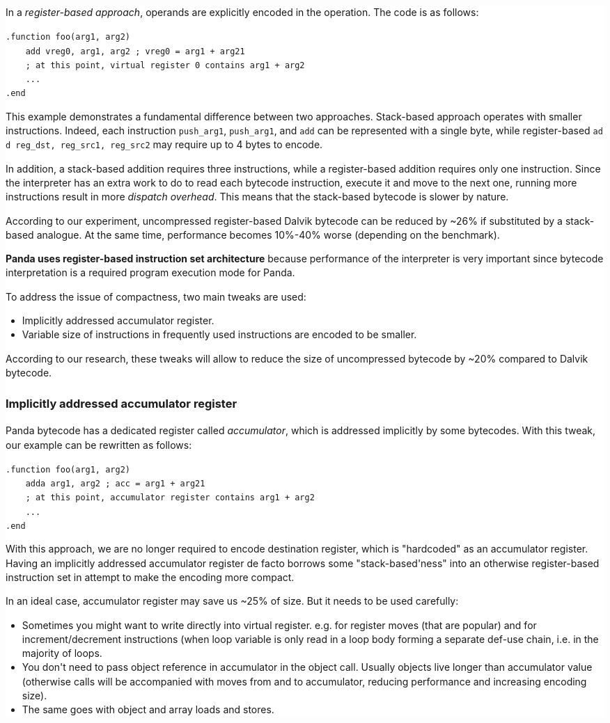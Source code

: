 In a _register-based approach_, operands are explicitly encoded in the operation. The code is as follows:

```
.function foo(arg1, arg2)
    add vreg0, arg1, arg2 ; vreg0 = arg1 + arg21
    ; at this point, virtual register 0 contains arg1 + arg2
    ...
.end
```

This example demonstrates a fundamental difference between two approaches. Stack-based approach
operates with smaller instructions. Indeed, each instruction `push_arg1`, `push_arg1`, and `add`
can be represented with a single byte, while register-based `add reg_dst, reg_src1, reg_src2` may
require up to 4 bytes to encode.

In addition, a stack-based addition requires three instructions, while a register-based addition
requires only one instruction. Since the interpreter has an extra work to do to read each
bytecode instruction, execute it and move to the next one, running more instructions result in
more _dispatch overhead_. This means that the stack-based bytecode is slower by nature.

According to our experiment, uncompressed register-based Dalvik bytecode can be reduced by ~26%
if substituted by a stack-based analogue. At the same time, performance becomes 10%-40% worse
(depending on the benchmark).

**Panda uses register-based instruction set architecture** because performance of the interpreter
is very important since bytecode interpretation is a required program execution mode for Panda.

To address the issue of compactness, two main tweaks are used:

* Implicitly addressed accumulator register.
* Variable size of instructions in frequently used instructions are encoded to be smaller.

According to our research, these tweaks will allow to reduce the size of uncompressed bytecode by
~20% compared to Dalvik bytecode.

### Implicitly addressed accumulator register

Panda bytecode has a dedicated register called _accumulator_, which is addressed implicitly
by some bytecodes. With this tweak, our example can be rewritten as follows:

```
.function foo(arg1, arg2)
    adda arg1, arg2 ; acc = arg1 + arg21
    ; at this point, accumulator register contains arg1 + arg2
    ...
.end
```

With this approach, we are no longer required to encode destination register, which is "hardcoded"
as an accumulator register. Having an implicitly addressed accumulator register de facto borrows
some "stack-based'ness" into an otherwise register-based instruction set in attempt to make the
encoding more compact.

In an ideal case, accumulator register may save us ~25% of size. But it needs to be used carefully:

* Sometimes you might want to write directly into virtual register. e.g. for register moves (that
  are popular) and for increment/decrement instructions (when loop variable is only read in a loop
  body forming a separate def-use chain, i.e. in the majority of loops.
* You don't need to pass object reference in accumulator in the object call. Usually objects live
  longer than accumulator value (otherwise calls will be accompanied with moves from and to
  accumulator, reducing performance and increasing encoding size).
* The same goes with object and array loads and stores.
